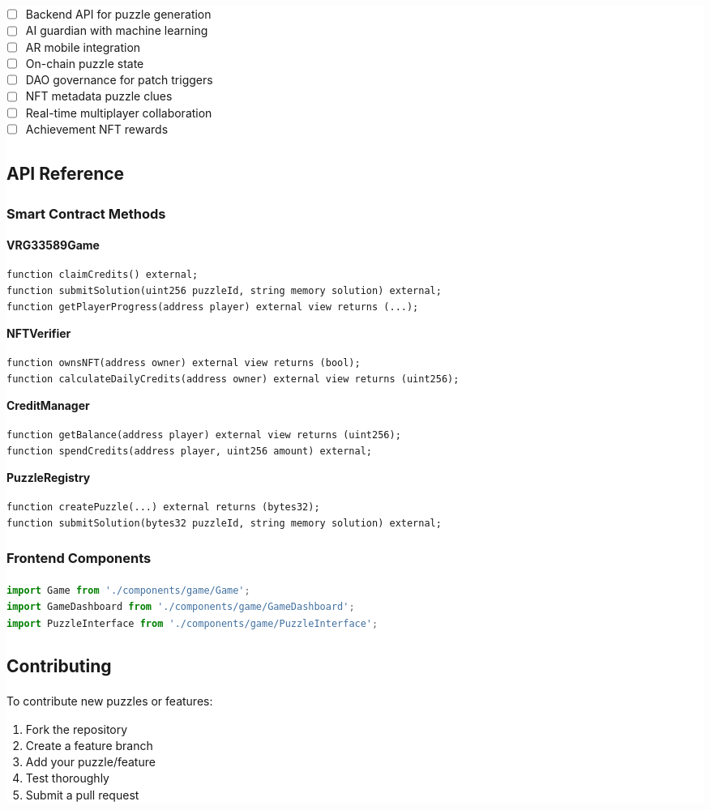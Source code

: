 - [ ] Backend API for puzzle generation
- [ ] AI guardian with machine learning
- [ ] AR mobile integration
- [ ] On-chain puzzle state
- [ ] DAO governance for patch triggers
- [ ] NFT metadata puzzle clues
- [ ] Real-time multiplayer collaboration
- [ ] Achievement NFT rewards

## API Reference

### Smart Contract Methods

**VRG33589Game**
```solidity
function claimCredits() external;
function submitSolution(uint256 puzzleId, string memory solution) external;
function getPlayerProgress(address player) external view returns (...);
```

**NFTVerifier**
```solidity
function ownsNFT(address owner) external view returns (bool);
function calculateDailyCredits(address owner) external view returns (uint256);
```

**CreditManager**
```solidity
function getBalance(address player) external view returns (uint256);
function spendCredits(address player, uint256 amount) external;
```

**PuzzleRegistry**
```solidity
function createPuzzle(...) external returns (bytes32);
function submitSolution(bytes32 puzzleId, string memory solution) external;
```

### Frontend Components

```javascript
import Game from './components/game/Game';
import GameDashboard from './components/game/GameDashboard';
import PuzzleInterface from './components/game/PuzzleInterface';
```

## Contributing

To contribute new puzzles or features:
1. Fork the repository
2. Create a feature branch
3. Add your puzzle/feature
4. Test thoroughly
5. Submit a pull request
